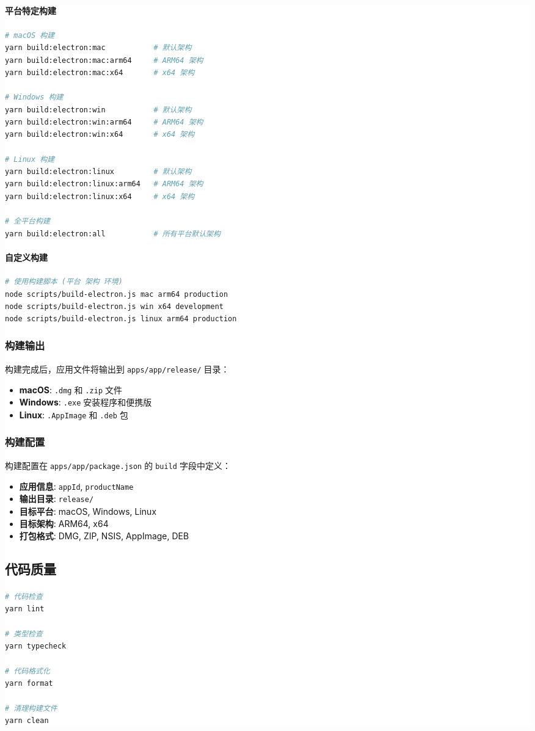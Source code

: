 #### 平台特定构建

```bash
# macOS 构建
yarn build:electron:mac           # 默认架构
yarn build:electron:mac:arm64     # ARM64 架构
yarn build:electron:mac:x64       # x64 架构

# Windows 构建
yarn build:electron:win           # 默认架构
yarn build:electron:win:arm64     # ARM64 架构
yarn build:electron:win:x64       # x64 架构

# Linux 构建
yarn build:electron:linux         # 默认架构
yarn build:electron:linux:arm64   # ARM64 架构
yarn build:electron:linux:x64     # x64 架构

# 全平台构建
yarn build:electron:all           # 所有平台默认架构
```

#### 自定义构建

```bash
# 使用构建脚本 (平台 架构 环境)
node scripts/build-electron.js mac arm64 production
node scripts/build-electron.js win x64 development
node scripts/build-electron.js linux arm64 production
```

### 构建输出

构建完成后，应用文件将输出到 `apps/app/release/` 目录：

- **macOS**: `.dmg` 和 `.zip` 文件
- **Windows**: `.exe` 安装程序和便携版
- **Linux**: `.AppImage` 和 `.deb` 包

### 构建配置

构建配置在 `apps/app/package.json` 的 `build` 字段中定义：

- **应用信息**: `appId`, `productName`
- **输出目录**: `release/`
- **目标平台**: macOS, Windows, Linux
- **目标架构**: ARM64, x64
- **打包格式**: DMG, ZIP, NSIS, AppImage, DEB

## 代码质量

```bash
# 代码检查
yarn lint

# 类型检查
yarn typecheck

# 代码格式化
yarn format

# 清理构建文件
yarn clean
```
